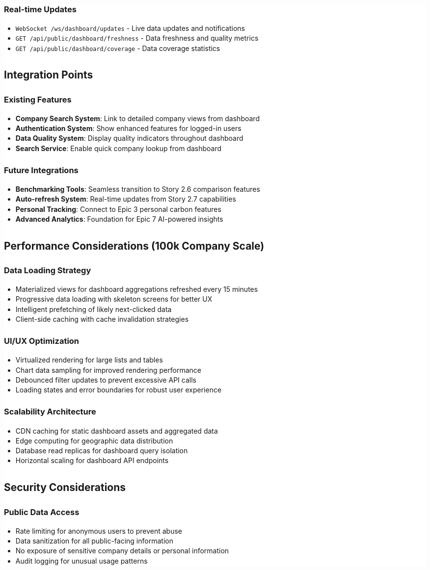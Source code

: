### Real-time Updates
- `WebSocket /ws/dashboard/updates` - Live data updates and notifications
- `GET /api/public/dashboard/freshness` - Data freshness and quality metrics
- `GET /api/public/dashboard/coverage` - Data coverage statistics

## Integration Points

### Existing Features
- **Company Search System**: Link to detailed company views from dashboard
- **Authentication System**: Show enhanced features for logged-in users
- **Data Quality System**: Display quality indicators throughout dashboard
- **Search Service**: Enable quick company lookup from dashboard

### Future Integrations
- **Benchmarking Tools**: Seamless transition to Story 2.6 comparison features
- **Auto-refresh System**: Real-time updates from Story 2.7 capabilities
- **Personal Tracking**: Connect to Epic 3 personal carbon features
- **Advanced Analytics**: Foundation for Epic 7 AI-powered insights

## Performance Considerations (100k Company Scale)

### Data Loading Strategy
- Materialized views for dashboard aggregations refreshed every 15 minutes
- Progressive data loading with skeleton screens for better UX
- Intelligent prefetching of likely next-clicked data
- Client-side caching with cache invalidation strategies

### UI/UX Optimization
- Virtualized rendering for large lists and tables
- Chart data sampling for improved rendering performance
- Debounced filter updates to prevent excessive API calls
- Loading states and error boundaries for robust user experience

### Scalability Architecture
- CDN caching for static dashboard assets and aggregated data
- Edge computing for geographic data distribution
- Database read replicas for dashboard query isolation
- Horizontal scaling for dashboard API endpoints

## Security Considerations

### Public Data Access
- Rate limiting for anonymous users to prevent abuse
- Data sanitization for all public-facing information
- No exposure of sensitive company details or personal information
- Audit logging for unusual usage patterns
